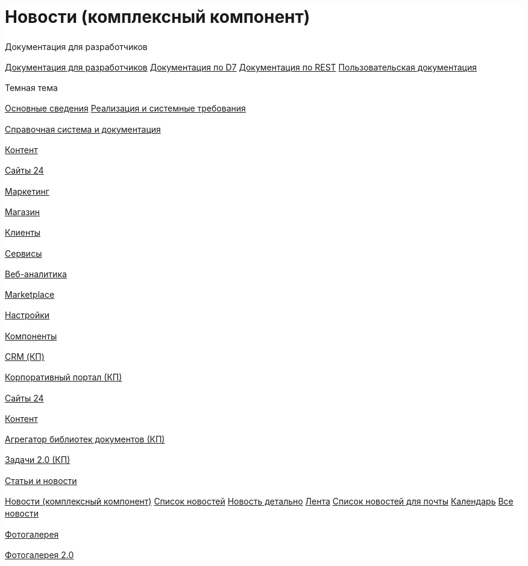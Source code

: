 # Новости (комплексный компонент)

Документация для разработчиков

[Документация для разработчиков](https://dev.1c-bitrix.ru/api_help/)
[Документация по D7](https://dev.1c-bitrix.ru/api_d7/)
[Документация по REST](https://dev.1c-bitrix.ru/rest_help/)
[Пользовательская документация](https://dev.1c-bitrix.ru/user_help/)

Темная тема

[Основные сведения](/user_help/index.php)
[Реализация и системные требования](/user_help/reqintro.php)

[Справочная система и документация](/user_help/help/index.php)

[Контент](/user_help/content/index.php)

[Сайты 24](/user_help/sites24/index.php)

[Маркетинг](/user_help/marketing/index.php)

[Магазин](/user_help/store/index.php)

[Клиенты](/user_help/clients/index.php)

[Сервисы](/user_help/service/index.php)

[Веб-аналитика](/user_help/statistic/index.php)

[Marketplace](/user_help/marketplace/index.php)

[Настройки](/user_help/settings/index.php)

[Компоненты](/user_help/components/index.php)

[CRM (КП)](/user_help/components/crm/index.php)

[Корпоративный портал (КП)](/user_help/components/intranet/index.php)

[Сайты 24](/user_help/components/landing/index.php)

[Контент](/user_help/components/content/index.php)

[Агрегатор библиотек документов (КП)](/user_help/components/content/webdav/index.php)

[Задачи 2.0 (КП)](/user_help/components/content/tasks/index.php)

[Статьи и новости](/user_help/components/content/articles_and_news/index.php)

[Новости (комплексный компонент)](/user_help/components/content/articles_and_news/news.php)
[Список новостей](/user_help/components/content/articles_and_news/news_list.php)
[Новость детально](/user_help/components/content/articles_and_news/news_detail.php)
[Лента](/user_help/components/content/articles_and_news/news_line.php)
[Список новостей для почты](/user_help/components/content/articles_and_news/news_list_mail.php)
[Календарь](/user_help/components/content/articles_and_news/news_calendar.php)
[Все новости](/user_help/components/content/articles_and_news/news_index.php)

[Фотогалерея](/user_help/components/content/photogallery/index.php)

[Фотогалерея 2.0](/user_help/components/content/photogallery2/index.php)
